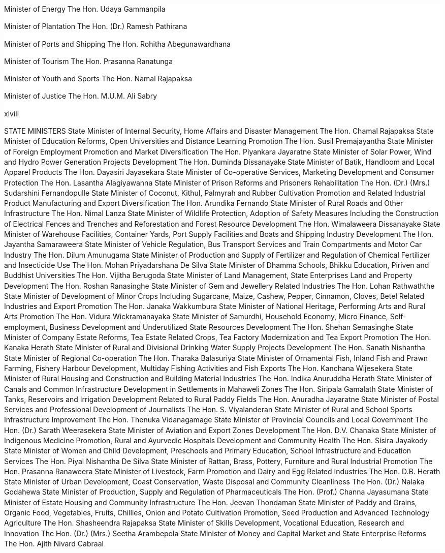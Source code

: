 Minister of Energy The Hon. Udaya Gammanpila

Minister of Plantation The Hon. (Dr.) Ramesh Pathirana

Minister of Ports and Shipping The Hon. Rohitha Abegunawardhana

Minister of Tourism The Hon. Prasanna Ranatunga

Minister of Youth and Sports The Hon. Namal Rajapaksa

Minister of Justice The Hon. M.U.M. Ali Sabry

xlviii

STATE MINISTERS State Minister of Internal Security, Home Affairs and Disaster Management The Hon. Chamal Rajapaksa State Minister of Education Reforms, Open Universities and Distance Learning Promotion The Hon. Susil Premajayantha State Minister of Foreign Employment Promotion and Market Diversification The Hon. Piyankara Jayaratne State Minister of Solar Power, Wind and Hydro Power Generation Projects Development The Hon. Duminda Dissanayake State Minister of Batik, Handloom and Local Apparel Products The Hon. Dayasiri Jayasekara State Minister of Co-operative Services, Marketing Development and Consumer Protection The Hon. Lasantha Alagiyawanna State Minister of Prison Reforms and Prisoners Rehabilitation The Hon. (Dr.) (Mrs.) Sudarshini Fernandopulle State Minister of Coconut, Kithul, Palmyrah and Rubber Cultivation Promotion and Related Industrial Product Manufacturing and Export Diversification The Hon. Arundika Fernando State Minister of Rural Roads and Other Infrastructure The Hon. Nimal Lanza State Minister of Wildlife Protection, Adoption of Safety Measures Including the Construction of Electrical Fences and Trenches and Reforestation and Forest Resource Development The Hon. Wimalaweera Dissanayake State Minister of Warehouse Facilities, Container Yards, Port Supply Facilities and Boats and Shipping Industry Development The Hon. Jayantha Samaraweera State Minister of Vehicle Regulation, Bus Transport Services and Train Compartments and Motor Car Industry The Hon. Dilum Amunugama State Minister of Production and Supply of Fertilizer and Regulation of Chemical Fertilizer and Insecticide Use The Hon. Mohan Priyadarshana De Silva State Minister of Dhamma Schools, Bhikku Education, Piriven and Buddhist Universities The Hon. Vijitha Berugoda State Minister of Land Management, State Enterprises Land and Property Development The Hon. Roshan Ranasinghe State Minister of Gem and Jewellery Related Industries The Hon. Lohan Rathwaththe State Minister of Development of Minor Crops Including Sugarcane, Maize, Cashew, Pepper, Cinnamon, Cloves, Betel Related Industries and Export Promotion The Hon. Janaka Wakkumbura State Minister of National Heritage, Performing Arts and Rural Arts Promotion The Hon. Vidura Wickramanayaka State Minister of Samurdhi, Household Economy, Micro Finance, Self-employment, Business Development and Underutilized State Resources Development The Hon. Shehan Semasinghe State Minister of Company Estate Reforms, Tea Estate Related Crops, Tea Factory Modernization and Tea Export Promotion The Hon. Kanaka Herath State Minister of Rural and Divisional Drinking Water Supply Projects Development The Hon. Sanath Nishantha State Minister of Regional Co-operation The Hon. Tharaka Balasuriya State Minister of Ornamental Fish, Inland Fish and Prawn Farming, Fishery Harbour Development, Multiday Fishing Activities and Fish Exports The Hon. Kanchana Wijesekera State Minister of Rural Housing and Construction and Building Material Industries The Hon. Indika Anuruddha Herath State Minister of Canals and Common Infrastructure Development in Settlements in Mahaweli Zones The Hon. Siripala Gamalath State Minister of Tanks, Reservoirs and Irrigation Development Related to Rural Paddy Fields The Hon. Anuradha Jayaratne State Minister of Postal Services and Professional Development of Journalists The Hon. S. Viyalanderan State Minister of Rural and School Sports Infrastructure Improvement The Hon. Thenuka Vidanagamage State Minister of Provincial Councils and Local Government The Hon. (Dr.) Sarath Weerasekera State Minister of Aviation and Export Zones Development The Hon. D.V. Chanaka State Minister of Indigenous Medicine Promotion, Rural and Ayurvedic Hospitals Development and Community Health The Hon. Sisira Jayakody State Minister of Women and Child Development, Preschools and Primary Education, School Infrastructure and Education Services The Hon. Piyal Nishantha De Silva State Minister of Rattan, Brass, Pottery, Furniture and Rural Industrial Promotion The Hon. Prasanna Ranaweera State Minister of Livestock, Farm Promotion and Dairy and Egg Related Industries The Hon. D.B. Herath State Minister of Urban Development, Coast Conservation, Waste Disposal and Community Cleanliness The Hon. (Dr.) Nalaka Godahewa State Minister of Production, Supply and Regulation of Pharmaceuticals The Hon. (Prof.) Channa Jayasumana State Minister of Estate Housing and Community Infrastructure The Hon. Jeevan Thondaman State Minister of Paddy and Grains, Organic Food, Vegetables, Fruits, Chillies, Onion and Potato Cultivation Promotion, Seed Production and Advanced Technology Agriculture The Hon. Shasheendra Rajapaksa State Minister of Skills Development, Vocational Education, Research and Innovation The Hon. (Dr.) (Mrs.) Seetha Arambepola State Minister of Money and Capital Market and State Enterprise Reforms The Hon. Ajith Nivard Cabraal
